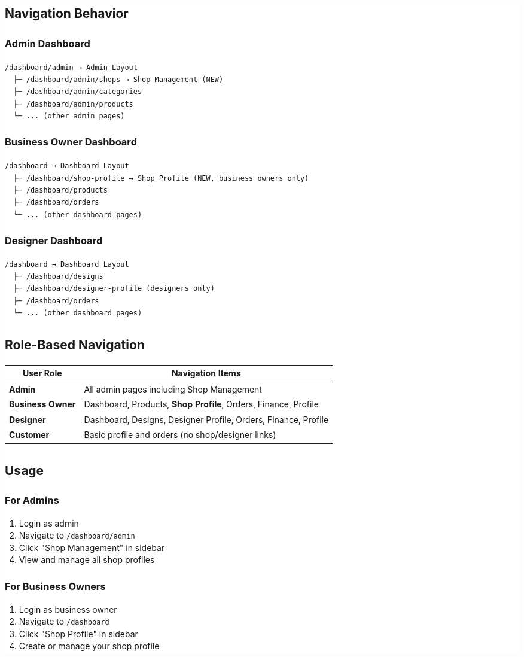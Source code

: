 ## Navigation Behavior

### Admin Dashboard
```
/dashboard/admin → Admin Layout
  ├─ /dashboard/admin/shops → Shop Management (NEW)
  ├─ /dashboard/admin/categories
  ├─ /dashboard/admin/products
  └─ ... (other admin pages)
```

### Business Owner Dashboard
```
/dashboard → Dashboard Layout
  ├─ /dashboard/shop-profile → Shop Profile (NEW, business owners only)
  ├─ /dashboard/products
  ├─ /dashboard/orders
  └─ ... (other dashboard pages)
```

### Designer Dashboard  
```
/dashboard → Dashboard Layout
  ├─ /dashboard/designs
  ├─ /dashboard/designer-profile (designers only)
  ├─ /dashboard/orders
  └─ ... (other dashboard pages)
```

## Role-Based Navigation

| User Role | Navigation Items |
|-----------|------------------|
| **Admin** | All admin pages including Shop Management |
| **Business Owner** | Dashboard, Products, **Shop Profile**, Orders, Finance, Profile |
| **Designer** | Dashboard, Designs, Designer Profile, Orders, Finance, Profile |
| **Customer** | Basic profile and orders (no shop/designer links) |

## Usage

### For Admins
1. Login as admin
2. Navigate to `/dashboard/admin`
3. Click "Shop Management" in sidebar
4. View and manage all shop profiles

### For Business Owners
1. Login as business owner
2. Navigate to `/dashboard`
3. Click "Shop Profile" in sidebar
4. Create or manage your shop profile
